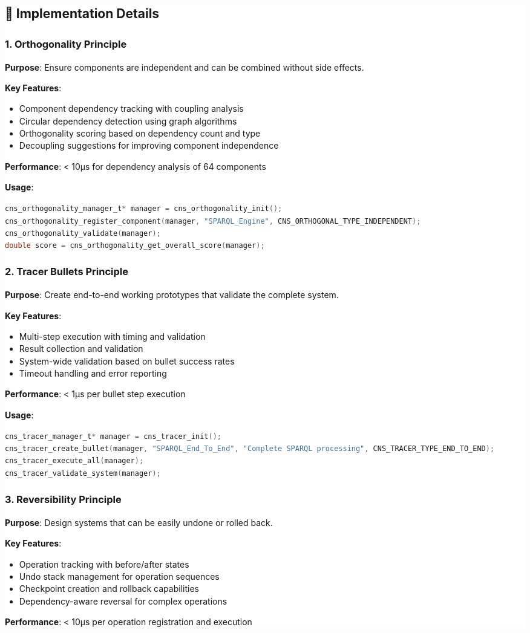 ## 🚀 Implementation Details

### 1. Orthogonality Principle

**Purpose**: Ensure components are independent and can be combined without side effects.

**Key Features**:
- Component dependency tracking with coupling analysis
- Circular dependency detection using graph algorithms
- Orthogonality scoring based on dependency count and type
- Decoupling suggestions for improving component independence

**Performance**: < 10μs for dependency analysis of 64 components

**Usage**:
```c
cns_orthogonality_manager_t* manager = cns_orthogonality_init();
cns_orthogonality_register_component(manager, "SPARQL_Engine", CNS_ORTHOGONAL_TYPE_INDEPENDENT);
cns_orthogonality_validate(manager);
double score = cns_orthogonality_get_overall_score(manager);
```

### 2. Tracer Bullets Principle

**Purpose**: Create end-to-end working prototypes that validate the complete system.

**Key Features**:
- Multi-step execution with timing and validation
- Result collection and validation
- System-wide validation based on bullet success rates
- Timeout handling and error reporting

**Performance**: < 1μs per bullet step execution

**Usage**:
```c
cns_tracer_manager_t* manager = cns_tracer_init();
cns_tracer_create_bullet(manager, "SPARQL_End_To_End", "Complete SPARQL processing", CNS_TRACER_TYPE_END_TO_END);
cns_tracer_execute_all(manager);
cns_tracer_validate_system(manager);
```

### 3. Reversibility Principle

**Purpose**: Design systems that can be easily undone or rolled back.

**Key Features**:
- Operation tracking with before/after states
- Undo stack management for operation sequences
- Checkpoint creation and rollback capabilities
- Dependency-aware reversal for complex operations

**Performance**: < 10μs per operation registration and execution
